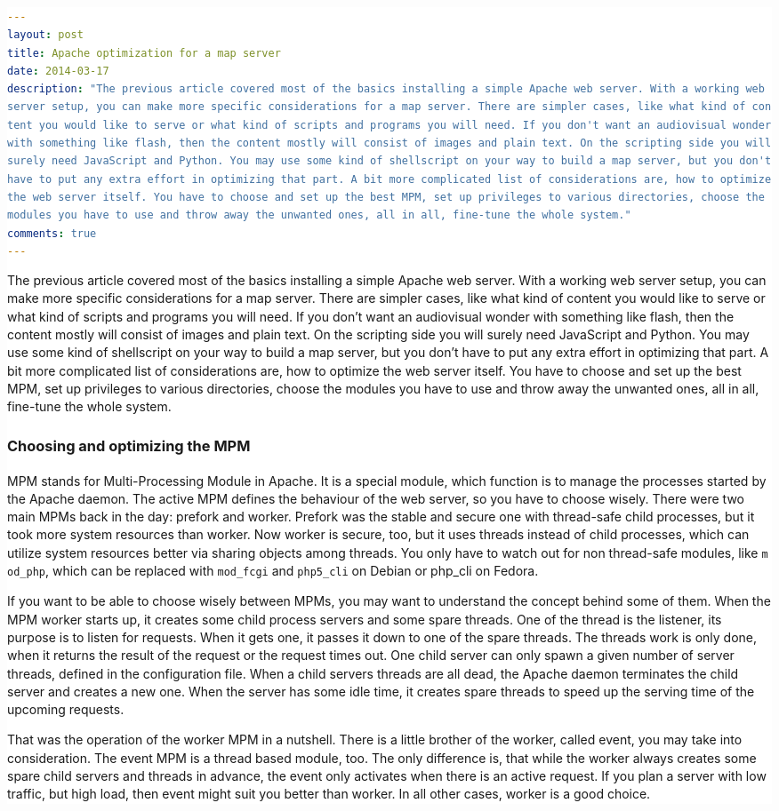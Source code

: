 ```yaml
---
layout: post
title: Apache optimization for a map server
date: 2014-03-17
description: "The previous article covered most of the basics installing a simple Apache web server. With a working web server setup, you can make more specific considerations for a map server. There are simpler cases, like what kind of content you would like to serve or what kind of scripts and programs you will need. If you don't want an audiovisual wonder with something like flash, then the content mostly will consist of images and plain text. On the scripting side you will surely need JavaScript and Python. You may use some kind of shellscript on your way to build a map server, but you don't have to put any extra effort in optimizing that part. A bit more complicated list of considerations are, how to optimize the web server itself. You have to choose and set up the best MPM, set up privileges to various directories, choose the modules you have to use and throw away the unwanted ones, all in all, fine-tune the whole system."
comments: true
---
```

The previous article covered most of the basics installing a simple Apache web server. With a working web server setup, you can make more specific considerations for a map server. There are simpler cases, like what kind of content you would like to serve or what kind of scripts and programs you will need. If you don’t want an audiovisual wonder with something like flash, then the content mostly will consist of images and plain text. On the scripting side you will surely need JavaScript and Python. You may use some kind of shellscript on your way to build a map server, but you don’t have to put any extra effort in optimizing that part. A bit more complicated list of considerations are, how to optimize the web server itself. You have to choose and set up the best MPM, set up privileges to various directories, choose the modules you have to use and throw away the unwanted ones, all in all, fine-tune the whole system.

### Choosing and optimizing the MPM

MPM stands for Multi-Processing Module in Apache. It is a special module, which function is to manage the processes started by the Apache daemon. The active MPM defines the behaviour of the web server, so you have to choose wisely. There were two main MPMs back in the day: prefork and worker. Prefork was the stable and secure one with thread-safe child processes, but it took more system resources than worker. Now worker is secure, too, but it uses threads instead of child processes, which can utilize system resources better via sharing objects among threads. You only have to watch out for non thread-safe modules, like `mod_php`, which can be replaced with `mod_fcgi` and `php5_cli` on Debian or php_cli on Fedora.

If you want to be able to choose wisely between MPMs, you may want to understand the concept behind some of them. When the MPM worker starts up, it creates some child process servers and some spare threads. One of the thread is the listener, its purpose is to listen for requests. When it gets one, it passes it down to one of the spare threads. The threads work is only done, when it returns the result of the request or the request times out. One child server can only spawn a given number of server threads, defined in the configuration file. When a child servers threads are all dead, the Apache daemon terminates the child server and creates a new one. When the server has some idle time, it creates spare threads to speed up the serving time of the upcoming requests.

That was the operation of the worker MPM in a nutshell. There is a little brother of the worker, called event, you may take into consideration. The event MPM is a thread based module, too. The only difference is, that while the worker always creates some spare child servers and threads in advance, the event only activates when there is an active request. If you plan a server with low traffic, but high load, then event might suit you better than worker. In all other cases, worker is a good choice.
